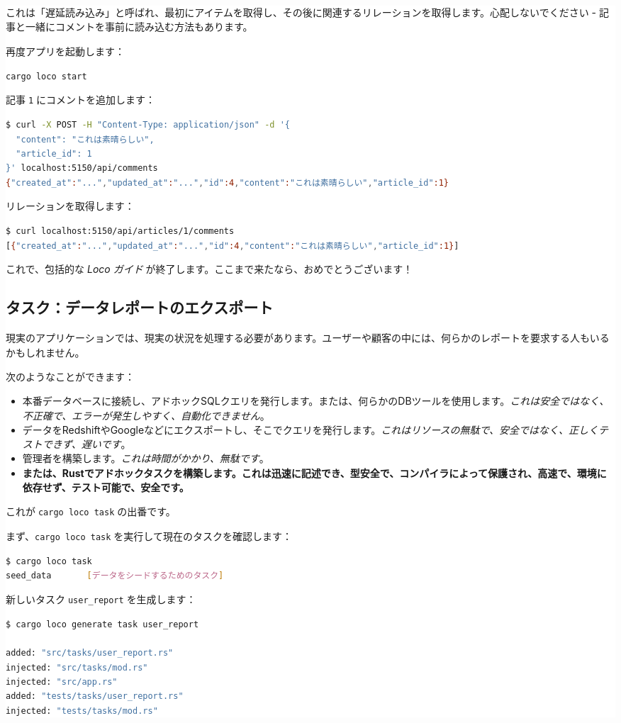 <div class="infobox">
これは「遅延読み込み」と呼ばれ、最初にアイテムを取得し、その後に関連するリレーションを取得します。心配しないでください - 記事と一緒にコメントを事前に読み込む方法もあります。
</div>

再度アプリを起動します：

```sh
cargo loco start
```

記事 `1` にコメントを追加します：

```sh
$ curl -X POST -H "Content-Type: application/json" -d '{
  "content": "これは素晴らしい",
  "article_id": 1
}' localhost:5150/api/comments
{"created_at":"...","updated_at":"...","id":4,"content":"これは素晴らしい","article_id":1}
```

リレーションを取得します：

```sh
$ curl localhost:5150/api/articles/1/comments
[{"created_at":"...","updated_at":"...","id":4,"content":"これは素晴らしい","article_id":1}]
```

これで、包括的な _Loco ガイド_ が終了します。ここまで来たなら、おめでとうございます！

## タスク：データレポートのエクスポート

現実のアプリケーションでは、現実の状況を処理する必要があります。ユーザーや顧客の中には、何らかのレポートを要求する人もいるかもしれません。

次のようなことができます：

- 本番データベースに接続し、アドホックSQLクエリを発行します。または、何らかのDBツールを使用します。_これは安全ではなく、不正確で、エラーが発生しやすく、自動化できません_。
- データをRedshiftやGoogleなどにエクスポートし、そこでクエリを発行します。_これはリソースの無駄で、安全ではなく、正しくテストできず、遅いです_。
- 管理者を構築します。_これは時間がかかり、無駄です_。
- **または、Rustでアドホックタスクを構築します。これは迅速に記述でき、型安全で、コンパイラによって保護され、高速で、環境に依存せず、テスト可能で、安全です。**

これが `cargo loco task` の出番です。

まず、`cargo loco task` を実行して現在のタスクを確認します：

```sh
$ cargo loco task
seed_data		[データをシードするためのタスク]
```

新しいタスク `user_report` を生成します：

```sh
$ cargo loco generate task user_report

added: "src/tasks/user_report.rs"
injected: "src/tasks/mod.rs"
injected: "src/app.rs"
added: "tests/tasks/user_report.rs"
injected: "tests/tasks/mod.rs"
```
